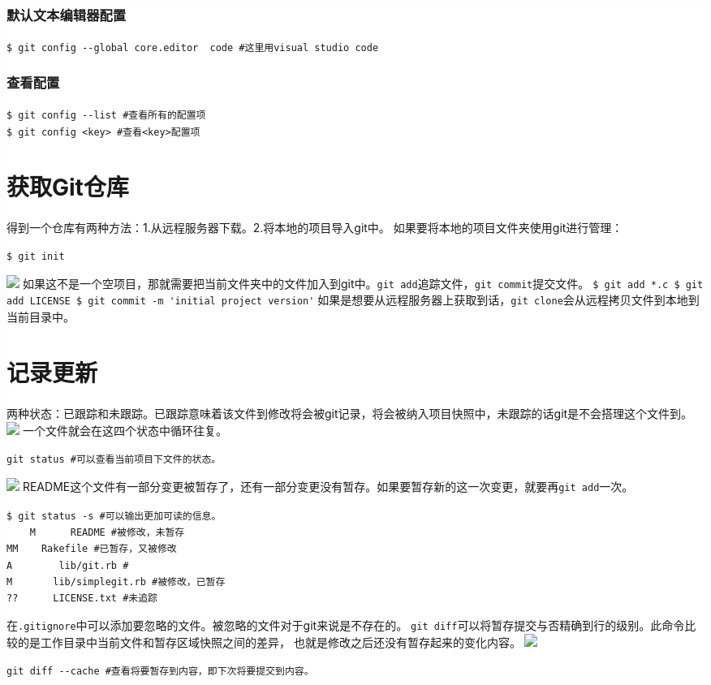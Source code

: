 ### 默认文本编辑器配置

```null
$ git config --global core.editor  code #这里用visual studio code

```

### 查看配置

```null
$ git config --list #查看所有的配置项
$ git config <key> #查看<key>配置项

```

获取Git仓库
=======

得到一个仓库有两种方法：1.从远程服务器下载。2.将本地的项目导入git中。 如果要将本地的项目文件夹使用git进行管理：

```null
$ git init

```

![](https://oss.kherrisan.cn/%E9%80%89%E5%8C%BA_003-300x68.png) 如果这不是一个空项目，那就需要把当前文件夹中的文件加入到git中。`git add`追踪文件，`git commit`提交文件。 `$ git add *.c $ git add LICENSE $ git commit -m 'initial project version'` 如果是想要从远程服务器上获取到话，`git clone`会从远程拷贝文件到本地到当前目录中。

记录更新
====

两种状态：已跟踪和未跟踪。已跟踪意味着该文件到修改将会被git记录，将会被纳入项目快照中，未跟踪的话git是不会搭理这个文件到。 ![](https://git-scm.com/book/en/v2/images/lifecycle.png) 一个文件就会在这四个状态中循环往复。

```null
git status #可以查看当前项目下文件的状态。

```

![](https://oss.kherrisan.cn/%E9%80%89%E5%8C%BA_011-300x159.png) README这个文件有一部分变更被暂存了，还有一部分变更没有暂存。如果要暂存新的这一次变更，就要再`git add`一次。

```null
$ git status -s #可以输出更加可读的信息。
    M      README #被修改，未暂存
MM    Rakefile #已暂存，又被修改
A        lib/git.rb #
M       lib/simplegit.rb #被修改，已暂存
??      LICENSE.txt #未追踪

```

在`.gitignore`中可以添加要忽略的文件。被忽略的文件对于git来说是不存在的。 `git diff`可以将暂存提交与否精确到行的级别。此命令比较的是工作目录中当前文件和暂存区域快照之间的差异， 也就是修改之后还没有暂存起来的变化内容。 ![](https://oss.kherrisan.cn/%E9%80%89%E5%8C%BA_012-300x182.png)

```null
git diff --cache #查看将要暂存到内容，即下次将要提交到内容。

```
